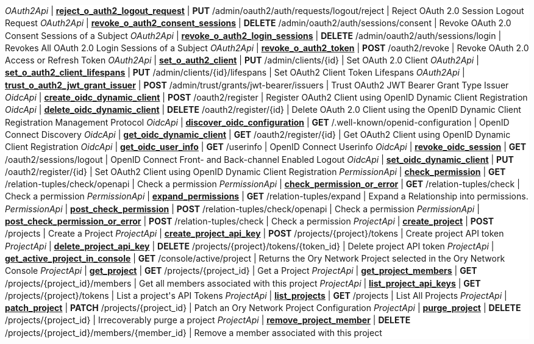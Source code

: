 *OAuth2Api* | [**reject_o_auth2_logout_request**](docs/OAuth2Api.md#reject_o_auth2_logout_request) | **PUT** /admin/oauth2/auth/requests/logout/reject | Reject OAuth 2.0 Session Logout Request
*OAuth2Api* | [**revoke_o_auth2_consent_sessions**](docs/OAuth2Api.md#revoke_o_auth2_consent_sessions) | **DELETE** /admin/oauth2/auth/sessions/consent | Revoke OAuth 2.0 Consent Sessions of a Subject
*OAuth2Api* | [**revoke_o_auth2_login_sessions**](docs/OAuth2Api.md#revoke_o_auth2_login_sessions) | **DELETE** /admin/oauth2/auth/sessions/login | Revokes All OAuth 2.0 Login Sessions of a Subject
*OAuth2Api* | [**revoke_o_auth2_token**](docs/OAuth2Api.md#revoke_o_auth2_token) | **POST** /oauth2/revoke | Revoke OAuth 2.0 Access or Refresh Token
*OAuth2Api* | [**set_o_auth2_client**](docs/OAuth2Api.md#set_o_auth2_client) | **PUT** /admin/clients/{id} | Set OAuth 2.0 Client
*OAuth2Api* | [**set_o_auth2_client_lifespans**](docs/OAuth2Api.md#set_o_auth2_client_lifespans) | **PUT** /admin/clients/{id}/lifespans | Set OAuth2 Client Token Lifespans
*OAuth2Api* | [**trust_o_auth2_jwt_grant_issuer**](docs/OAuth2Api.md#trust_o_auth2_jwt_grant_issuer) | **POST** /admin/trust/grants/jwt-bearer/issuers | Trust OAuth2 JWT Bearer Grant Type Issuer
*OidcApi* | [**create_oidc_dynamic_client**](docs/OidcApi.md#create_oidc_dynamic_client) | **POST** /oauth2/register | Register OAuth2 Client using OpenID Dynamic Client Registration
*OidcApi* | [**delete_oidc_dynamic_client**](docs/OidcApi.md#delete_oidc_dynamic_client) | **DELETE** /oauth2/register/{id} | Delete OAuth 2.0 Client using the OpenID Dynamic Client Registration Management Protocol
*OidcApi* | [**discover_oidc_configuration**](docs/OidcApi.md#discover_oidc_configuration) | **GET** /.well-known/openid-configuration | OpenID Connect Discovery
*OidcApi* | [**get_oidc_dynamic_client**](docs/OidcApi.md#get_oidc_dynamic_client) | **GET** /oauth2/register/{id} | Get OAuth2 Client using OpenID Dynamic Client Registration
*OidcApi* | [**get_oidc_user_info**](docs/OidcApi.md#get_oidc_user_info) | **GET** /userinfo | OpenID Connect Userinfo
*OidcApi* | [**revoke_oidc_session**](docs/OidcApi.md#revoke_oidc_session) | **GET** /oauth2/sessions/logout | OpenID Connect Front- and Back-channel Enabled Logout
*OidcApi* | [**set_oidc_dynamic_client**](docs/OidcApi.md#set_oidc_dynamic_client) | **PUT** /oauth2/register/{id} | Set OAuth2 Client using OpenID Dynamic Client Registration
*PermissionApi* | [**check_permission**](docs/PermissionApi.md#check_permission) | **GET** /relation-tuples/check/openapi | Check a permission
*PermissionApi* | [**check_permission_or_error**](docs/PermissionApi.md#check_permission_or_error) | **GET** /relation-tuples/check | Check a permission
*PermissionApi* | [**expand_permissions**](docs/PermissionApi.md#expand_permissions) | **GET** /relation-tuples/expand | Expand a Relationship into permissions.
*PermissionApi* | [**post_check_permission**](docs/PermissionApi.md#post_check_permission) | **POST** /relation-tuples/check/openapi | Check a permission
*PermissionApi* | [**post_check_permission_or_error**](docs/PermissionApi.md#post_check_permission_or_error) | **POST** /relation-tuples/check | Check a permission
*ProjectApi* | [**create_project**](docs/ProjectApi.md#create_project) | **POST** /projects | Create a Project
*ProjectApi* | [**create_project_api_key**](docs/ProjectApi.md#create_project_api_key) | **POST** /projects/{project}/tokens | Create project API token
*ProjectApi* | [**delete_project_api_key**](docs/ProjectApi.md#delete_project_api_key) | **DELETE** /projects/{project}/tokens/{token_id} | Delete project API token
*ProjectApi* | [**get_active_project_in_console**](docs/ProjectApi.md#get_active_project_in_console) | **GET** /console/active/project | Returns the Ory Network Project selected in the Ory Network Console
*ProjectApi* | [**get_project**](docs/ProjectApi.md#get_project) | **GET** /projects/{project_id} | Get a Project
*ProjectApi* | [**get_project_members**](docs/ProjectApi.md#get_project_members) | **GET** /projects/{project_id}/members | Get all members associated with this project
*ProjectApi* | [**list_project_api_keys**](docs/ProjectApi.md#list_project_api_keys) | **GET** /projects/{project}/tokens | List a project's API Tokens
*ProjectApi* | [**list_projects**](docs/ProjectApi.md#list_projects) | **GET** /projects | List All Projects
*ProjectApi* | [**patch_project**](docs/ProjectApi.md#patch_project) | **PATCH** /projects/{project_id} | Patch an Ory Network Project Configuration
*ProjectApi* | [**purge_project**](docs/ProjectApi.md#purge_project) | **DELETE** /projects/{project_id} | Irrecoverably purge a project
*ProjectApi* | [**remove_project_member**](docs/ProjectApi.md#remove_project_member) | **DELETE** /projects/{project_id}/members/{member_id} | Remove a member associated with this project